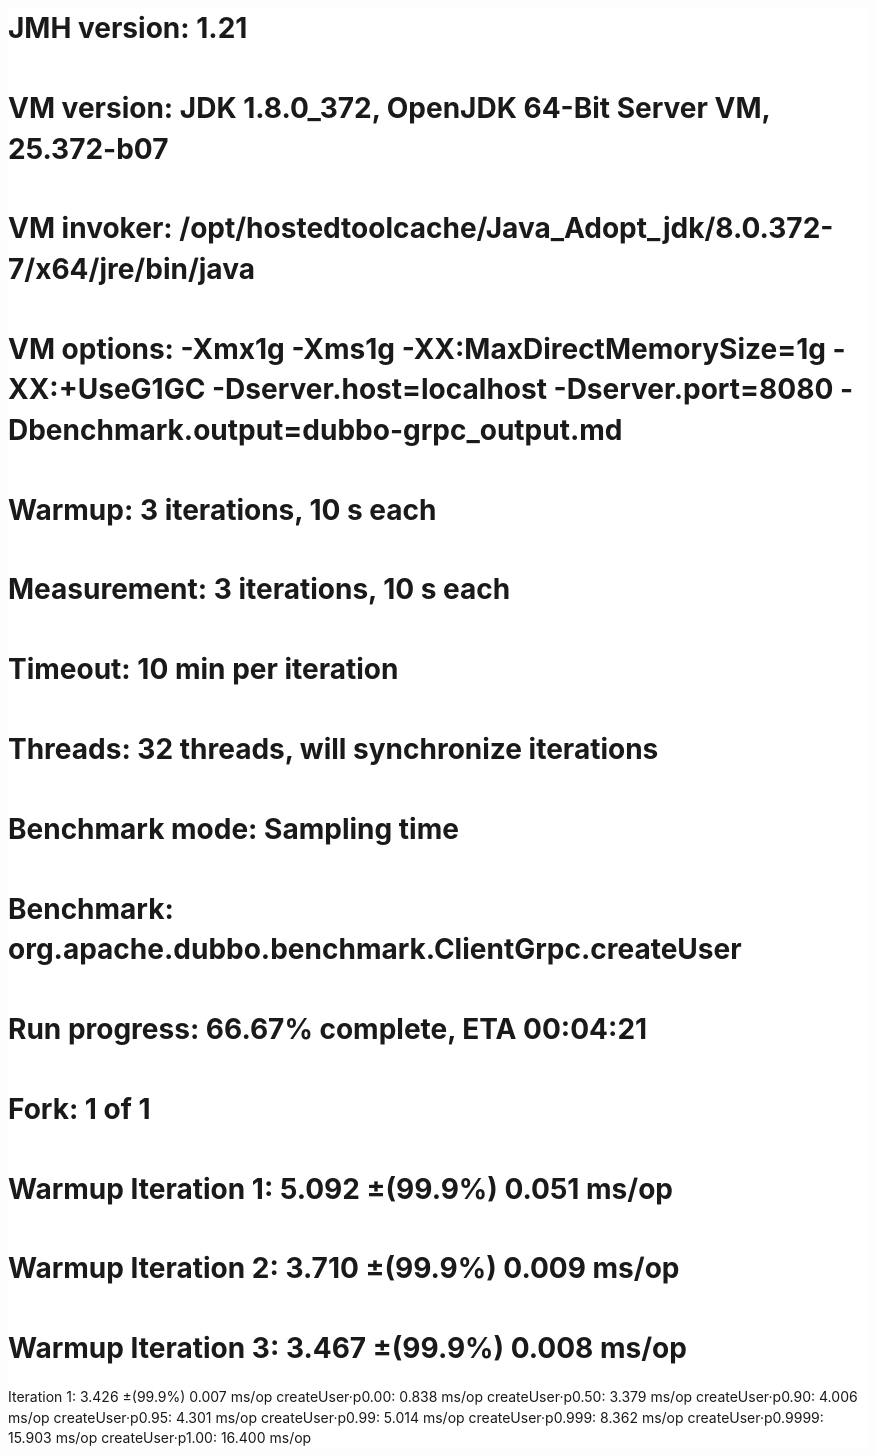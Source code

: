 
# JMH version: 1.21
# VM version: JDK 1.8.0_372, OpenJDK 64-Bit Server VM, 25.372-b07
# VM invoker: /opt/hostedtoolcache/Java_Adopt_jdk/8.0.372-7/x64/jre/bin/java
# VM options: -Xmx1g -Xms1g -XX:MaxDirectMemorySize=1g -XX:+UseG1GC -Dserver.host=localhost -Dserver.port=8080 -Dbenchmark.output=dubbo-grpc_output.md
# Warmup: 3 iterations, 10 s each
# Measurement: 3 iterations, 10 s each
# Timeout: 10 min per iteration
# Threads: 32 threads, will synchronize iterations
# Benchmark mode: Sampling time
# Benchmark: org.apache.dubbo.benchmark.ClientGrpc.createUser

# Run progress: 66.67% complete, ETA 00:04:21
# Fork: 1 of 1
# Warmup Iteration   1: 5.092 ±(99.9%) 0.051 ms/op
# Warmup Iteration   2: 3.710 ±(99.9%) 0.009 ms/op
# Warmup Iteration   3: 3.467 ±(99.9%) 0.008 ms/op
Iteration   1: 3.426 ±(99.9%) 0.007 ms/op
                 createUser·p0.00:   0.838 ms/op
                 createUser·p0.50:   3.379 ms/op
                 createUser·p0.90:   4.006 ms/op
                 createUser·p0.95:   4.301 ms/op
                 createUser·p0.99:   5.014 ms/op
                 createUser·p0.999:  8.362 ms/op
                 createUser·p0.9999: 15.903 ms/op
                 createUser·p1.00:   16.400 ms/op
